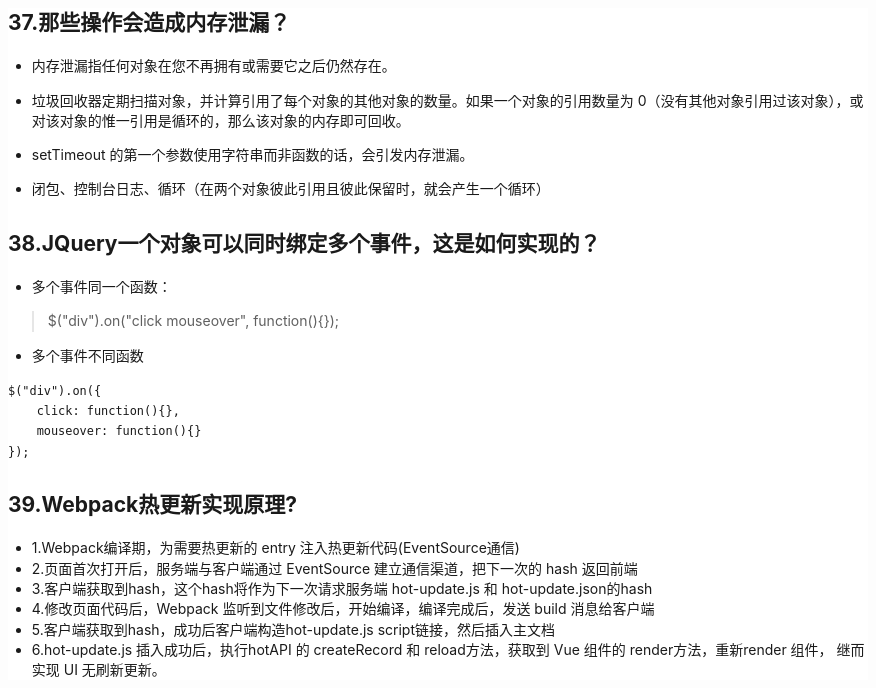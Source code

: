 ## 37.那些操作会造成内存泄漏？

- 内存泄漏指任何对象在您不再拥有或需要它之后仍然存在。
- 垃圾回收器定期扫描对象，并计算引用了每个对象的其他对象的数量。如果一个对象的引用数量为 0（没有其他对象引用过该对象），或对该对象的惟一引用是循环的，那么该对象的内存即可回收。

- setTimeout 的第一个参数使用字符串而非函数的话，会引发内存泄漏。
- 闭包、控制台日志、循环（在两个对象彼此引用且彼此保留时，就会产生一个循环）

## 38.JQuery一个对象可以同时绑定多个事件，这是如何实现的？

* 多个事件同一个函数：

> $("div").on("click mouseover", function(){});

* 多个事件不同函数

```
$("div").on({
    click: function(){},
    mouseover: function(){}
});
```
## 39.Webpack热更新实现原理?

- 1.Webpack编译期，为需要热更新的 entry 注入热更新代码(EventSource通信)
- 2.页面首次打开后，服务端与客户端通过 EventSource 建立通信渠道，把下一次的 hash 返回前端
- 3.客户端获取到hash，这个hash将作为下一次请求服务端 hot-update.js 和 hot-update.json的hash
- 4.修改页面代码后，Webpack 监听到文件修改后，开始编译，编译完成后，发送 build 消息给客户端
- 5.客户端获取到hash，成功后客户端构造hot-update.js script链接，然后插入主文档
- 6.hot-update.js 插入成功后，执行hotAPI 的 createRecord 和 reload方法，获取到 Vue 组件的 render方法，重新render 组件， 继而实现 UI 无刷新更新。


